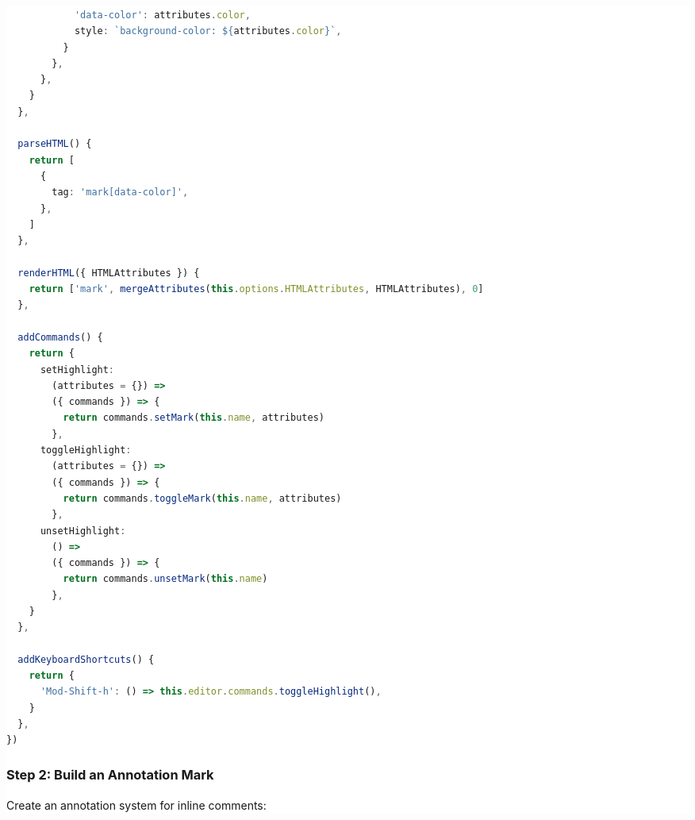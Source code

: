 ```typescript
            'data-color': attributes.color,
            style: `background-color: ${attributes.color}`,
          }
        },
      },
    }
  },

  parseHTML() {
    return [
      {
        tag: 'mark[data-color]',
      },
    ]
  },

  renderHTML({ HTMLAttributes }) {
    return ['mark', mergeAttributes(this.options.HTMLAttributes, HTMLAttributes), 0]
  },

  addCommands() {
    return {
      setHighlight:
        (attributes = {}) =>
        ({ commands }) => {
          return commands.setMark(this.name, attributes)
        },
      toggleHighlight:
        (attributes = {}) =>
        ({ commands }) => {
          return commands.toggleMark(this.name, attributes)
        },
      unsetHighlight:
        () =>
        ({ commands }) => {
          return commands.unsetMark(this.name)
        },
    }
  },

  addKeyboardShortcuts() {
    return {
      'Mod-Shift-h': () => this.editor.commands.toggleHighlight(),
    }
  },
})
```

### Step 2: Build an Annotation Mark

Create an annotation system for inline comments:
